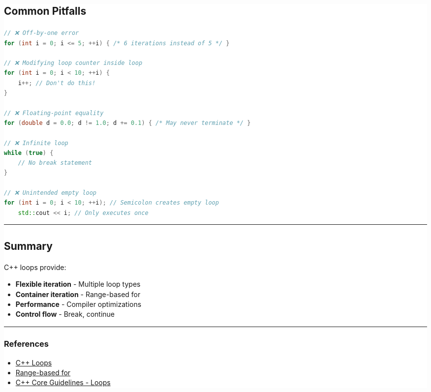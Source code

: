 ## Common Pitfalls

```cpp
// ❌ Off-by-one error
for (int i = 0; i <= 5; ++i) { /* 6 iterations instead of 5 */ }

// ❌ Modifying loop counter inside loop
for (int i = 0; i < 10; ++i) {
    i++; // Don't do this!
}

// ❌ Floating-point equality
for (double d = 0.0; d != 1.0; d += 0.1) { /* May never terminate */ }

// ❌ Infinite loop
while (true) {
    // No break statement
}

// ❌ Unintended empty loop
for (int i = 0; i < 10; ++i); // Semicolon creates empty loop
    std::cout << i; // Only executes once
```

---

## Summary

C++ loops provide:
- **Flexible iteration** - Multiple loop types
- **Container iteration** - Range-based for
- **Performance** - Compiler optimizations
- **Control flow** - Break, continue

---

### References
- [C++ Loops](https://en.cppreference.com/w/cpp/language/for)
- [Range-based for](https://en.cppreference.com/w/cpp/language/range-for)
- [C++ Core Guidelines - Loops](https://isocpp.github.io/CppCoreGuidelines/CppCoreGuidelines#es71-prefer-a-range-for-statement-to-a-for-statement-when-there-is-a-choice)